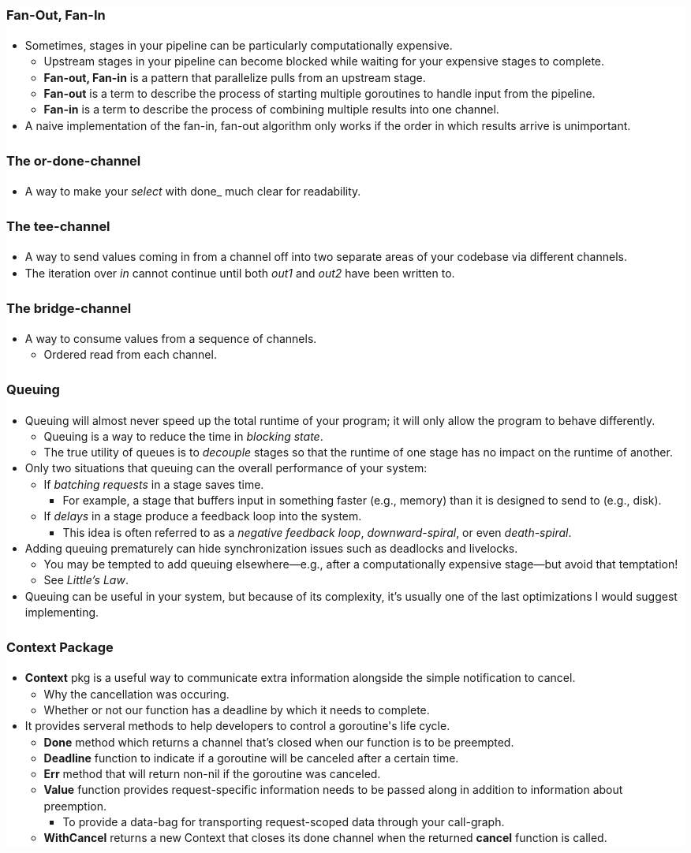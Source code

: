 ### Fan-Out, Fan-In

* Sometimes, stages in your pipeline can be particularly computationally expensive.
    * Upstream stages in your pipeline can become blocked while waiting for your expensive stages to complete.
    * __Fan-out, Fan-in__ is a pattern that parallelize pulls from an upstream stage.
    * __Fan-out__ is a term to describe the process of starting multiple goroutines to handle input from the pipeline.
    * __Fan-in__ is a term to describe the process of combining multiple results into one channel.
* A naive implementation of the fan-in, fan-out algorithm only works if the order in which results arrive is unimportant.

### The or-done-channel

* A way to make your _select_ with done_ much clear for readability.

### The tee-channel

* A way to send values coming in from a channel off into two separate areas of your codebase via different channels.
* The iteration over _in_ cannot continue until both _out1_ and _out2_ have been written to.

### The bridge-channel

* A way to consume values from a sequence of channels.
    * Ordered read from each channel.

### Queuing

* Queuing will almost never speed up the total runtime of your program; it will only allow the program to behave differently.
    * Queuing is a way to reduce the time in _blocking state_.
    * The true utility of queues is to _decouple_ stages so that the runtime of one stage has no impact on the runtime of another.
* Only two situations that queuing can the overall performance of your system:
    * If _batching requests_ in a stage saves time.
        *  For example, a stage that buffers input in something faster (e.g., memory) than it is designed to send to (e.g., disk).
    * If _delays_ in a stage produce a feedback loop into the system.
        * This idea is often referred to as a _negative feedback loop_, _downward-spiral_, or even _death-spiral_. 
* Adding queuing prematurely can hide synchronization issues such as deadlocks and livelocks.
    * You may be tempted to add queuing elsewhere—e.g., after a computationally expensive stage—but avoid that temptation!
    * See _Little’s Law_.
* Queuing can be useful in your system, but because of its complexity, it’s usually one of the last optimizations I would suggest implementing.

### Context Package

* __Context__ pkg is a useful way to communicate extra information alongside the simple notification to cancel.
    * Why the cancellation was occuring.
    * Whether or not our function has a deadline by which it needs to complete.
* It provides serveral methods to help developers to control a goroutine's life cycle.
    * __Done__ method which returns a channel that’s closed when our function is to be preempted.
    * __Deadline__ function to indicate if a goroutine will be canceled after a certain time.
    * __Err__ method that will return non-nil if the goroutine was canceled.
    * __Value__ function provides request-specific information needs to be passed along in addition to information about preemption.
        * To provide a data-bag for transporting request-scoped data through your call-graph.
    * __WithCancel__ returns a new Context that closes its done channel when the returned __cancel__ function is called. 